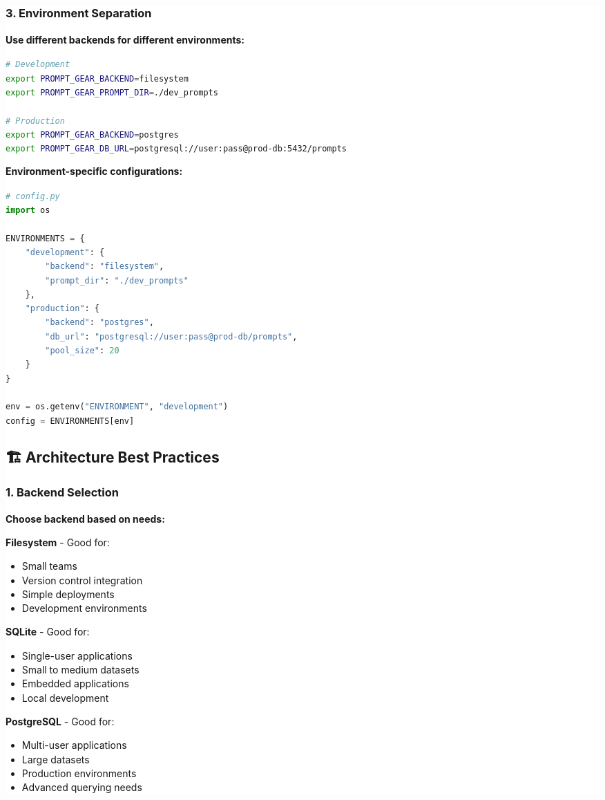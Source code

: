 ### 3. Environment Separation

**Use different backends for different environments:**
```bash
# Development
export PROMPT_GEAR_BACKEND=filesystem
export PROMPT_GEAR_PROMPT_DIR=./dev_prompts

# Production
export PROMPT_GEAR_BACKEND=postgres
export PROMPT_GEAR_DB_URL=postgresql://user:pass@prod-db:5432/prompts
```

**Environment-specific configurations:**
```python
# config.py
import os

ENVIRONMENTS = {
    "development": {
        "backend": "filesystem",
        "prompt_dir": "./dev_prompts"
    },
    "production": {
        "backend": "postgres",
        "db_url": "postgresql://user:pass@prod-db/prompts",
        "pool_size": 20
    }
}

env = os.getenv("ENVIRONMENT", "development")
config = ENVIRONMENTS[env]
```

## 🏗️ Architecture Best Practices

### 1. Backend Selection

**Choose backend based on needs:**

**Filesystem** - Good for:
- Small teams
- Version control integration
- Simple deployments
- Development environments

**SQLite** - Good for:
- Single-user applications
- Small to medium datasets
- Embedded applications
- Local development

**PostgreSQL** - Good for:
- Multi-user applications
- Large datasets
- Production environments
- Advanced querying needs
